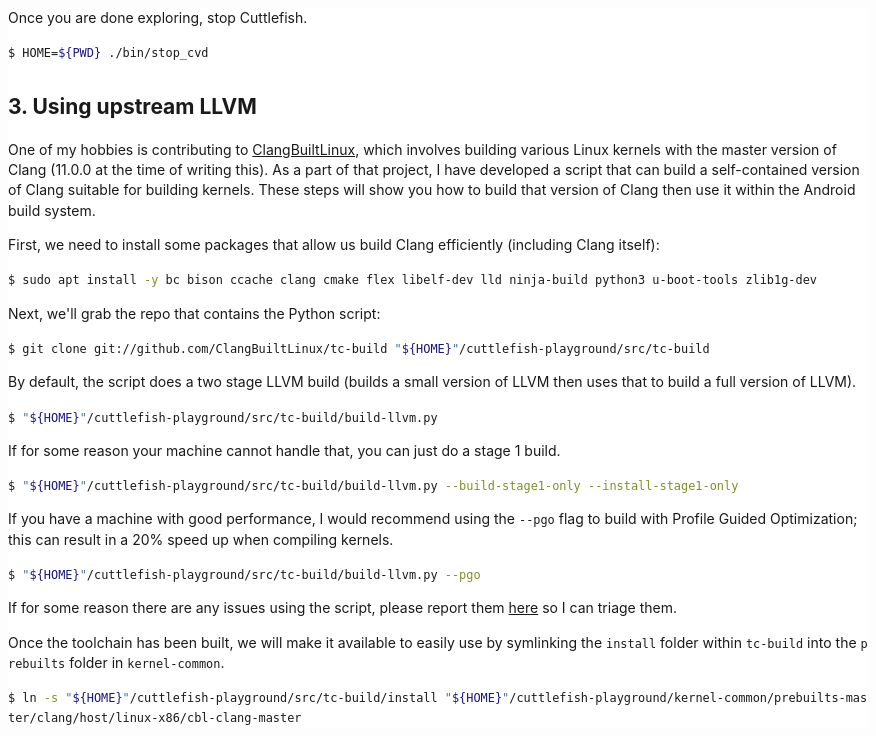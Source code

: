 Once you are done exploring, stop Cuttlefish.

```bash
$ HOME=${PWD} ./bin/stop_cvd
```

## 3. Using upstream LLVM

One of my hobbies is contributing to [ClangBuiltLinux](https://github.com/ClangBuiltLinux), which involves building various Linux kernels with the master version of Clang (11.0.0 at the time of writing this). As a part of that project, I have developed a script that can build a self-contained version of Clang suitable for building kernels. These steps will show you how to build that version of Clang then use it within the Android build system.

First, we need to install some packages that allow us build Clang efficiently (including Clang itself):

```bash
$ sudo apt install -y bc bison ccache clang cmake flex libelf-dev lld ninja-build python3 u-boot-tools zlib1g-dev
```

Next, we'll grab the repo that contains the Python script:

```bash
$ git clone git://github.com/ClangBuiltLinux/tc-build "${HOME}"/cuttlefish-playground/src/tc-build
```

By default, the script does a two stage LLVM build (builds a small version of LLVM then uses that to build a full version of LLVM).

```bash
$ "${HOME}"/cuttlefish-playground/src/tc-build/build-llvm.py
```

If for some reason your machine cannot handle that, you can just do a stage 1 build.

```bash
$ "${HOME}"/cuttlefish-playground/src/tc-build/build-llvm.py --build-stage1-only --install-stage1-only
```

If you have a machine with good performance, I would recommend using the `--pgo` flag to build with Profile Guided Optimization; this can result in a 20% speed up when compiling kernels.

```bash
$ "${HOME}"/cuttlefish-playground/src/tc-build/build-llvm.py --pgo
```

If for some reason there are any issues using the script, please report them [here](https://github.com/ClangBuiltLinux/tc-build/issues) so I can triage them.

Once the toolchain has been built, we will make it available to easily use by symlinking the `install` folder within `tc-build` into the `prebuilts` folder in `kernel-common`.

```bash
$ ln -s "${HOME}"/cuttlefish-playground/src/tc-build/install "${HOME}"/cuttlefish-playground/kernel-common/prebuilts-master/clang/host/linux-x86/cbl-clang-master
```
